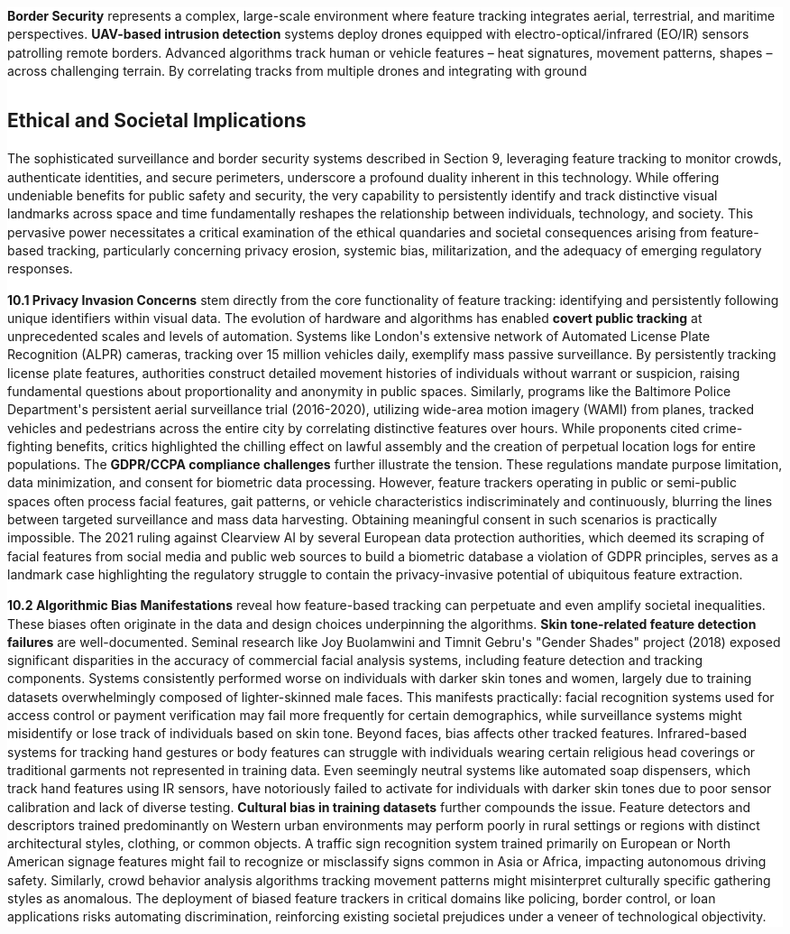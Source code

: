**Border Security** represents a complex, large-scale environment where feature tracking integrates aerial, terrestrial, and maritime perspectives. **UAV-based intrusion detection** systems deploy drones equipped with electro-optical/infrared (EO/IR) sensors patrolling remote borders. Advanced algorithms track human or vehicle features – heat signatures, movement patterns, shapes – across challenging terrain. By correlating tracks from multiple drones and integrating with ground

## Ethical and Societal Implications

The sophisticated surveillance and border security systems described in Section 9, leveraging feature tracking to monitor crowds, authenticate identities, and secure perimeters, underscore a profound duality inherent in this technology. While offering undeniable benefits for public safety and security, the very capability to persistently identify and track distinctive visual landmarks across space and time fundamentally reshapes the relationship between individuals, technology, and society. This pervasive power necessitates a critical examination of the ethical quandaries and societal consequences arising from feature-based tracking, particularly concerning privacy erosion, systemic bias, militarization, and the adequacy of emerging regulatory responses.

**10.1 Privacy Invasion Concerns** stem directly from the core functionality of feature tracking: identifying and persistently following unique identifiers within visual data. The evolution of hardware and algorithms has enabled **covert public tracking** at unprecedented scales and levels of automation. Systems like London's extensive network of Automated License Plate Recognition (ALPR) cameras, tracking over 15 million vehicles daily, exemplify mass passive surveillance. By persistently tracking license plate features, authorities construct detailed movement histories of individuals without warrant or suspicion, raising fundamental questions about proportionality and anonymity in public spaces. Similarly, programs like the Baltimore Police Department's persistent aerial surveillance trial (2016-2020), utilizing wide-area motion imagery (WAMI) from planes, tracked vehicles and pedestrians across the entire city by correlating distinctive features over hours. While proponents cited crime-fighting benefits, critics highlighted the chilling effect on lawful assembly and the creation of perpetual location logs for entire populations. The **GDPR/CCPA compliance challenges** further illustrate the tension. These regulations mandate purpose limitation, data minimization, and consent for biometric data processing. However, feature trackers operating in public or semi-public spaces often process facial features, gait patterns, or vehicle characteristics indiscriminately and continuously, blurring the lines between targeted surveillance and mass data harvesting. Obtaining meaningful consent in such scenarios is practically impossible. The 2021 ruling against Clearview AI by several European data protection authorities, which deemed its scraping of facial features from social media and public web sources to build a biometric database a violation of GDPR principles, serves as a landmark case highlighting the regulatory struggle to contain the privacy-invasive potential of ubiquitous feature extraction.

**10.2 Algorithmic Bias Manifestations** reveal how feature-based tracking can perpetuate and even amplify societal inequalities. These biases often originate in the data and design choices underpinning the algorithms. **Skin tone-related feature detection failures** are well-documented. Seminal research like Joy Buolamwini and Timnit Gebru's "Gender Shades" project (2018) exposed significant disparities in the accuracy of commercial facial analysis systems, including feature detection and tracking components. Systems consistently performed worse on individuals with darker skin tones and women, largely due to training datasets overwhelmingly composed of lighter-skinned male faces. This manifests practically: facial recognition systems used for access control or payment verification may fail more frequently for certain demographics, while surveillance systems might misidentify or lose track of individuals based on skin tone. Beyond faces, bias affects other tracked features. Infrared-based systems for tracking hand gestures or body features can struggle with individuals wearing certain religious head coverings or traditional garments not represented in training data. Even seemingly neutral systems like automated soap dispensers, which track hand features using IR sensors, have notoriously failed to activate for individuals with darker skin tones due to poor sensor calibration and lack of diverse testing. **Cultural bias in training datasets** further compounds the issue. Feature detectors and descriptors trained predominantly on Western urban environments may perform poorly in rural settings or regions with distinct architectural styles, clothing, or common objects. A traffic sign recognition system trained primarily on European or North American signage features might fail to recognize or misclassify signs common in Asia or Africa, impacting autonomous driving safety. Similarly, crowd behavior analysis algorithms tracking movement patterns might misinterpret culturally specific gathering styles as anomalous. The deployment of biased feature trackers in critical domains like policing, border control, or loan applications risks automating discrimination, reinforcing existing societal prejudices under a veneer of technological objectivity.
